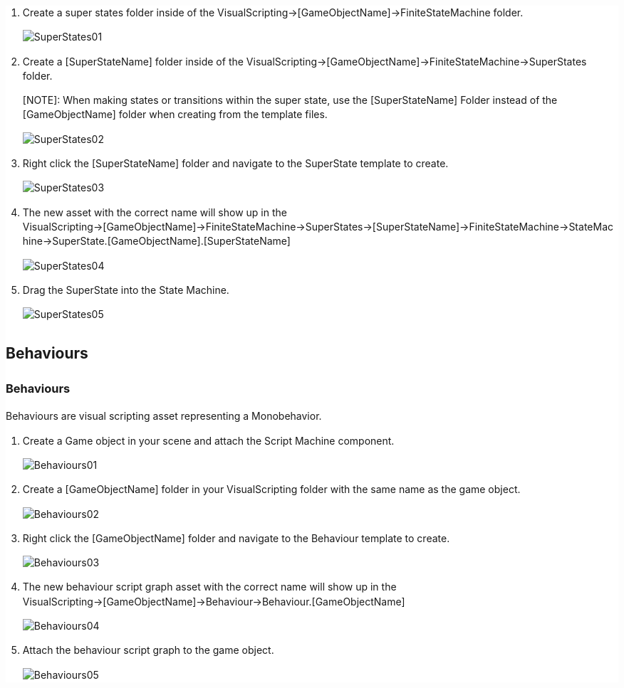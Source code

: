 1. Create a super states folder inside of the VisualScripting→[GameObjectName]→FiniteStateMachine folder.

    ![SuperStates01](Images/SuperStates01.png)

2. Create a [SuperStateName] folder inside of the VisualScripting→[GameObjectName]→FiniteStateMachine→SuperStates folder.

    [NOTE]: When making states or transitions within the super state, use the [SuperStateName] Folder instead of the [GameObjectName] folder when creating from the template files.

    ![SuperStates02](Images/SuperStates02.png)

3. Right click the [SuperStateName] folder and navigate to the SuperState template to create.

    ![SuperStates03](Images/SuperStates03.png)

4. The new asset with the correct name will show up in the VisualScripting→[GameObjectName]→FiniteStateMachine→SuperStates→[SuperStateName]→FiniteStateMachine→StateMachine→SuperState.[GameObjectName].[SuperStateName]

    ![SuperStates04](Images/SuperStates04.png)

5. Drag the SuperState into the State Machine.

    ![SuperStates05](Images/SuperStates05.png)

## Behaviours

### Behaviours

Behaviours are visual scripting asset representing a Monobehavior.

1. Create a Game object in your scene and attach the Script Machine component.

    ![Behaviours01](Images/Behaviours01.png)

2. Create a [GameObjectName] folder in your VisualScripting folder with the same name as the game object.

    ![Behaviours02](Images/Behaviours02.png)

3. Right click the [GameObjectName] folder and navigate to the Behaviour template to create.

    ![Behaviours03](Images/Behaviours03.png)

4. The new behaviour script graph asset with the correct name will show up in the VisualScripting→[GameObjectName]→Behaviour→Behaviour.[GameObjectName]

    ![Behaviours04](Images/Behaviours04.png)

5. Attach the behaviour script graph to the game object.

    ![Behaviours05](Images/Behaviours05.png)
